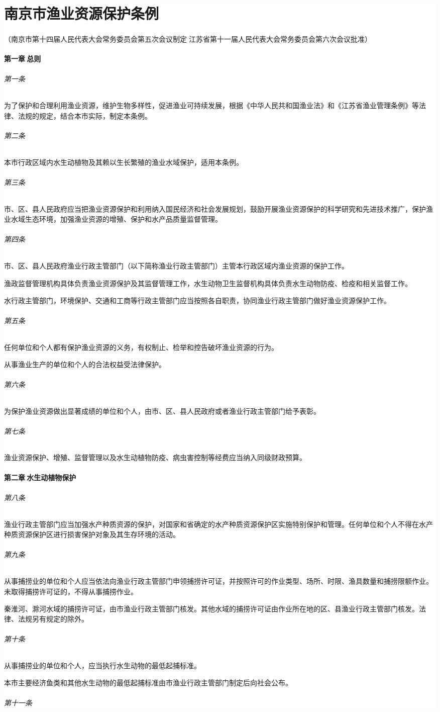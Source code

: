 # 南京市渔业资源保护条例



（南京市第十四届人民代表大会常务委员会第五次会议制定 江苏省第十一届人民代表大会常务委员会第六次会议批准）

#### 第一章 总则

###### 第一条

为了保护和合理利用渔业资源，维护生物多样性，促进渔业可持续发展，根据《中华人民共和国渔业法》和《江苏省渔业管理条例》等法律、法规的规定，结合本市实际，制定本条例。

###### 第二条

本市行政区域内水生动植物及其赖以生长繁殖的渔业水域保护，适用本条例。

###### 第三条

市、区、县人民政府应当把渔业资源保护和利用纳入国民经济和社会发展规划，鼓励开展渔业资源保护的科学研究和先进技术推广，保护渔业水域生态环境，加强渔业资源的增殖、保护和水产品质量监督管理。

###### 第四条

市、区、县人民政府渔业行政主管部门（以下简称渔业行政主管部门）主管本行政区域内渔业资源的保护工作。

渔政监督管理机构具体负责渔业资源保护及其监督管理工作，水生动物卫生监督机构具体负责水生动物防疫、检疫和相关监督工作。

水行政主管部门，环境保护、交通和工商等行政主管部门应当按照各自职责，协同渔业行政主管部门做好渔业资源保护工作。

###### 第五条

任何单位和个人都有保护渔业资源的义务，有权制止、检举和控告破坏渔业资源的行为。

从事渔业生产的单位和个人的合法权益受法律保护。

###### 第六条

为保护渔业资源做出显著成绩的单位和个人，由市、区、县人民政府或者渔业行政主管部门给予表彰。

###### 第七条

渔业资源保护、增殖、监督管理以及水生动植物防疫、病虫害控制等经费应当纳入同级财政预算。

#### 第二章 水生动植物保护

###### 第八条

渔业行政主管部门应当加强水产种质资源的保护，对国家和省确定的水产种质资源保护区实施特别保护和管理。任何单位和个人不得在水产种质资源保护区进行损害保护对象及其生存环境的活动。

###### 第九条

从事捕捞业的单位和个人应当依法向渔业行政主管部门申领捕捞许可证，并按照许可的作业类型、场所、时限、渔具数量和捕捞限额作业。未取得捕捞许可证的，不得从事捕捞作业。

秦淮河、滁河水域的捕捞许可证，由市渔业行政主管部门核发。其他水域的捕捞许可证由作业所在地的区、县渔业行政主管部门核发。法律、法规另有规定的除外。

###### 第十条

从事捕捞业的单位和个人，应当执行水生动物的最低起捕标准。

本市主要经济鱼类和其他水生动物的最低起捕标准由市渔业行政主管部门制定后向社会公布。

###### 第十一条
